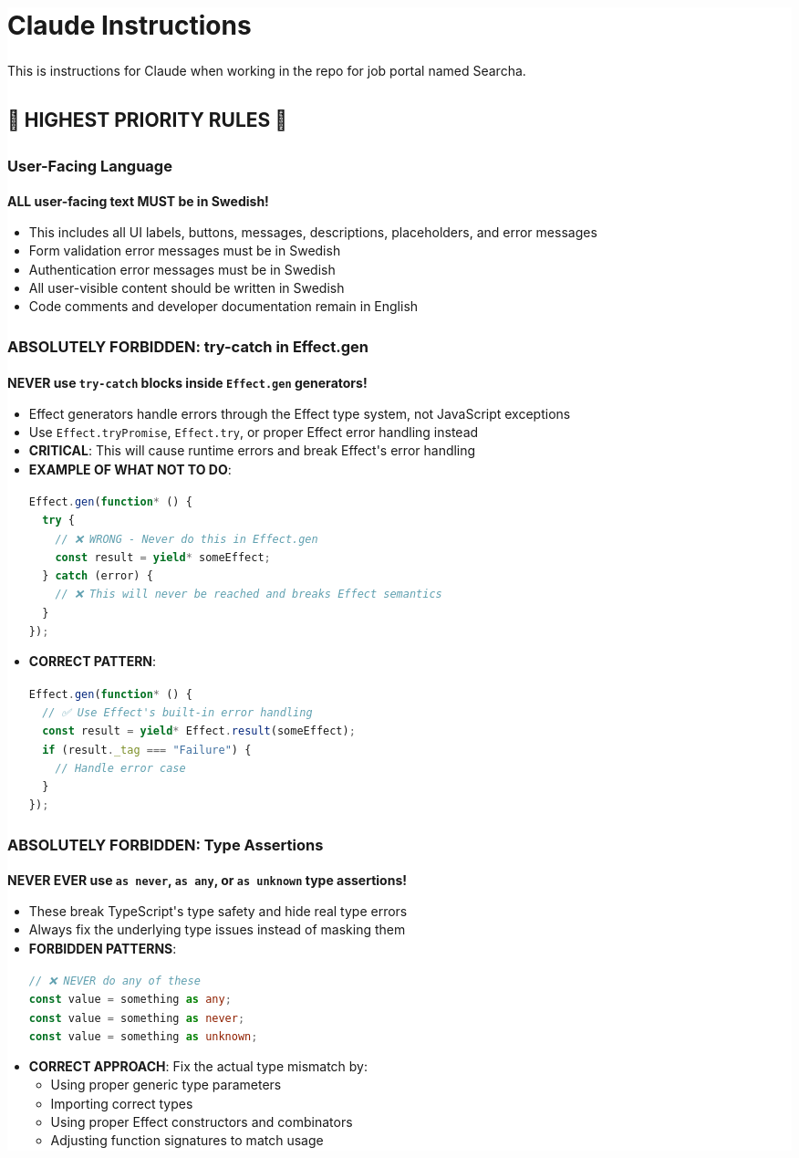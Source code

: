 # Claude Instructions

This is instructions for Claude when working in the repo for job portal named Searcha.

## 🚨 HIGHEST PRIORITY RULES 🚨

### User-Facing Language

**ALL user-facing text MUST be in Swedish!**

- This includes all UI labels, buttons, messages, descriptions, placeholders, and error messages
- Form validation error messages must be in Swedish
- Authentication error messages must be in Swedish
- All user-visible content should be written in Swedish
- Code comments and developer documentation remain in English

### ABSOLUTELY FORBIDDEN: try-catch in Effect.gen

**NEVER use `try-catch` blocks inside `Effect.gen` generators!**

- Effect generators handle errors through the Effect type system, not JavaScript exceptions
- Use `Effect.tryPromise`, `Effect.try`, or proper Effect error handling instead
- **CRITICAL**: This will cause runtime errors and break Effect's error handling
- **EXAMPLE OF WHAT NOT TO DO**:
  ```ts
  Effect.gen(function* () {
    try {
      // ❌ WRONG - Never do this in Effect.gen
      const result = yield* someEffect;
    } catch (error) {
      // ❌ This will never be reached and breaks Effect semantics
    }
  });
  ```
- **CORRECT PATTERN**:
  ```ts
  Effect.gen(function* () {
    // ✅ Use Effect's built-in error handling
    const result = yield* Effect.result(someEffect);
    if (result._tag === "Failure") {
      // Handle error case
    }
  });
  ```

### ABSOLUTELY FORBIDDEN: Type Assertions

**NEVER EVER use `as never`, `as any`, or `as unknown` type assertions!**

- These break TypeScript's type safety and hide real type errors
- Always fix the underlying type issues instead of masking them
- **FORBIDDEN PATTERNS**:
  ```ts
  // ❌ NEVER do any of these
  const value = something as any;
  const value = something as never;
  const value = something as unknown;
  ```
- **CORRECT APPROACH**: Fix the actual type mismatch by:
  - Using proper generic type parameters
  - Importing correct types
  - Using proper Effect constructors and combinators
  - Adjusting function signatures to match usage
